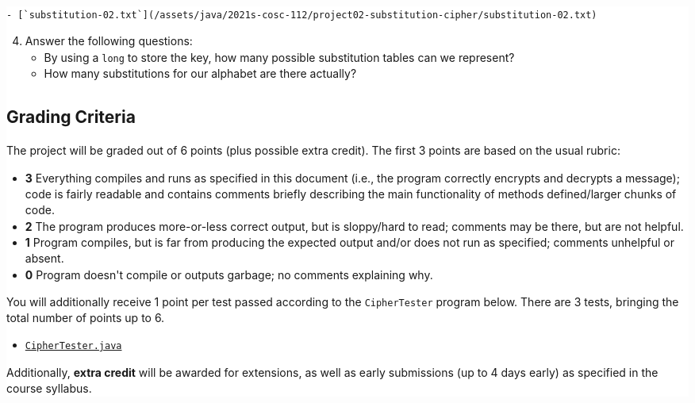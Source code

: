    - [`substitution-02.txt`](/assets/java/2021s-cosc-112/project02-substitution-cipher/substitution-02.txt)

4. Answer the following questions:
    + By using a `long` to store the key, how many possible substitution tables can we represent? 
    + How many substitutions for our alphabet are there actually?
	
## Grading Criteria

The project will be graded out of 6 points (plus possible extra credit). The first 3 points are based on the usual rubric:


- **3** Everything compiles and runs as specified in this document (i.e., the program correctly encrypts and decrypts a message); code is fairly readable and contains comments briefly describing the main functionality of methods defined/larger chunks of code.
- **2** The program produces more-or-less correct output, but is sloppy/hard to read; comments may be there, but are not helpful.
- **1** Program compiles, but is far from producing the expected output and/or does not run as specified; comments unhelpful or absent.
- **0** Program doesn't compile or outputs garbage; no comments explaining why.

You will additionally receive 1 point per test passed according to the `CipherTester` program below. There are 3 tests, bringing the total number of points up to 6.

- [`CipherTester.java`](/assets/java/2021s-cosc-112/project02-substitution-cipher/CipherTester.java)

Additionally, **extra credit** will be awarded for extensions, as well as early submissions (up to 4 days early) as specified in the course syllabus.

